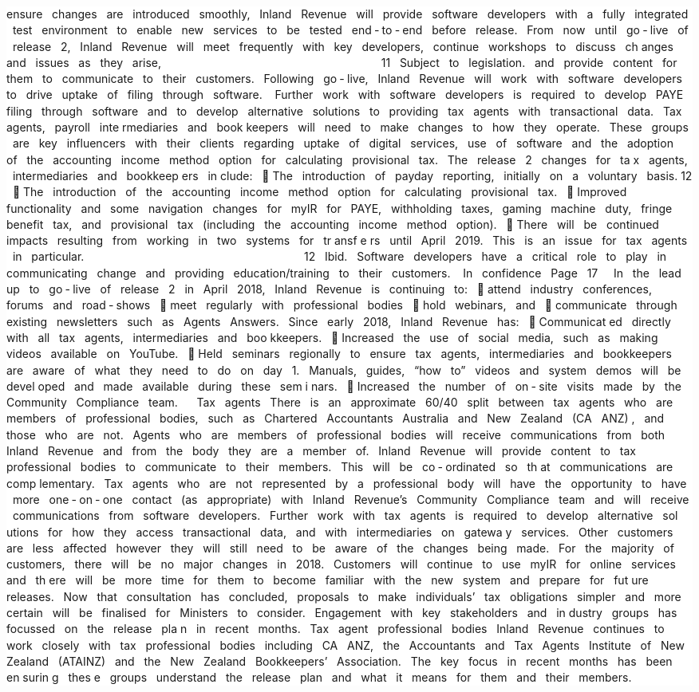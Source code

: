 ensure   changes   are   introduced   smoothly,   Inland   Revenue   will   provide   software   developers   with   a   fully   integrated   test   environment   to   enable   new   services   to   be   tested   end ‐ to ‐ end   before   release.   From   now   until   go ‐ live   of   release   2,   Inland   Revenue   will   meet   frequently   with   key   developers,   continue   workshops   to   discuss   ch anges   and   issues   as   they   arise,                                                                      11   Subject   to   legislation.   and   provide   content   for   them   to   communicate   to   their   customers.   Following   go ‐ live,   Inland   Revenue   will   work   with   software   developers   to   drive   uptake   of   filing   through   software.    Further   work   with   software   developers   is   required   to   develop   PAYE   filing   through   software   and   to   develop   alternative   solutions   to   providing   tax   agents   with   transactional   data.   Tax   agents,   payroll   inte rmediaries   and   book keepers   will   need   to   make   changes   to   how   they   operate.   These   groups   are   key   influencers   with   their   clients   regarding   uptake   of   digital   services,   use   of   software   and   the   adoption   of   the   accounting   income   method   option   for   calculating   provisional   tax.   The   release   2   changes   for   ta x   agents,   intermediaries   and   bookkeep ers   in clude:    The   introduction   of   payday   reporting,   initially   on   a   voluntary   basis. 12    The   introduction   of   the   accounting   income   method   option   for   calculating   provisional   tax.    Improved   functionality   and   some   navigation   changes   for   myIR   for   PAYE,   withholding   taxes,   gaming   machine   duty,   fringe   benefit   tax,   and   provisional   tax   (including   the   accounting   income   method   option).    There   will   be   continued   impacts   resulting   from   working   in   two   systems   for   tr ansf e rs   until   April   2019.   This   is   an   issue   for   tax   agents   in   particular.                                                                      12   Ibid.   Software   developers   have   a   critical   role   to   play   in   communicating   change   and   providing   education/training   to   their   customers.    In   confidence   Page   17     In   the   lead   up   to   go ‐ live   of   release   2   in   April   2018,   Inland   Revenue   is   continuing   to:    attend   industry   conferences,   forums   and   road ‐ shows    meet   regularly   with   professional   bodies    hold   webinars,   and    communicate   through   existing   newsletters   such   as   Agents   Answers.   Since   early   2018,   Inland   Revenue   has:    Communicat ed   directly   with   all   tax   agents,   intermediaries   and   boo kkeepers.    Increased   the   use   of   social   media,   such   as   making   videos   available   on   YouTube.    Held   seminars   regionally   to   ensure   tax   agents,   intermediaries   and   bookkeepers   are   aware   of   what   they   need   to   do   on   day   1.   Manuals,   guides,   “how   to”   videos   and   system   demos   will   be   devel oped   and   made   available   during   these   sem i nars.    Increased   the   number   of   on ‐ site   visits   made   by   the   Community   Compliance   team.      Tax   agents   There   is   an   approximate   60/40   split   between   tax   agents   who   are   members   of   professional   bodies,   such   as   Chartered   Accountants   Australia   and   New   Zealand   (CA   ANZ) ,   and   those   who   are   not.   Agents   who   are   members   of   professional   bodies   will   receive   communications   from   both   Inland   Revenue   and   from   the   body   they   are   a   member   of.   Inland   Revenue   will   provide   content   to   tax   professional   bodies   to   communicate   to   their   members.   This   will   be   co ‐ ordinated   so   th at   communications   are   comp lementary.   Tax   agents   who   are   not   represented   by   a   professional   body   will   have   the   opportunity   to   have   more   one ‐ on ‐ one   contact   (as   appropriate)   with   Inland   Revenue’s   Community   Compliance   team   and   will   receive   communications   from   software   developers.   Further   work   with   tax   agents   is   required   to   develop   alternative   sol utions   for   how   they   access   transactional   data,   and   with   intermediaries   on   gatewa y   services.   Other   customers   are   less   affected   however   they   will   still   need   to   be   aware   of   the   changes   being   made.   For   the   majority   of   customers,   there   will   be   no   major   changes   in   2018.   Customers   will   continue   to   use   myIR   for   online   services   and   th ere   will   be   more   time   for   them   to   become   familiar   with   the   new   system   and   prepare   for   fut ure   releases.   Now   that   consultation   has   concluded,   proposals   to   make   individuals’   tax   obligations   simpler   and   more   certain   will   be   finalised   for   Ministers   to   consider.   Engagement   with   key   stakeholders   and   in dustry   groups   has   focussed   on   the   release   pla n   in   recent   months.   Tax   agent   professional   bodies   Inland   Revenue   continues   to   work   closely   with   tax   professional   bodies   including   CA   ANZ,   the   Accountants   and   Tax   Agents   Institute   of   New   Zealand   (ATAINZ)   and   the   New   Zealand   Bookkeepers’   Association.   The   key   focus   in   recent   months   has   been   en surin g   thes e   groups   understand   the   release   plan   and   what   it   means   for   them   and   their   members.